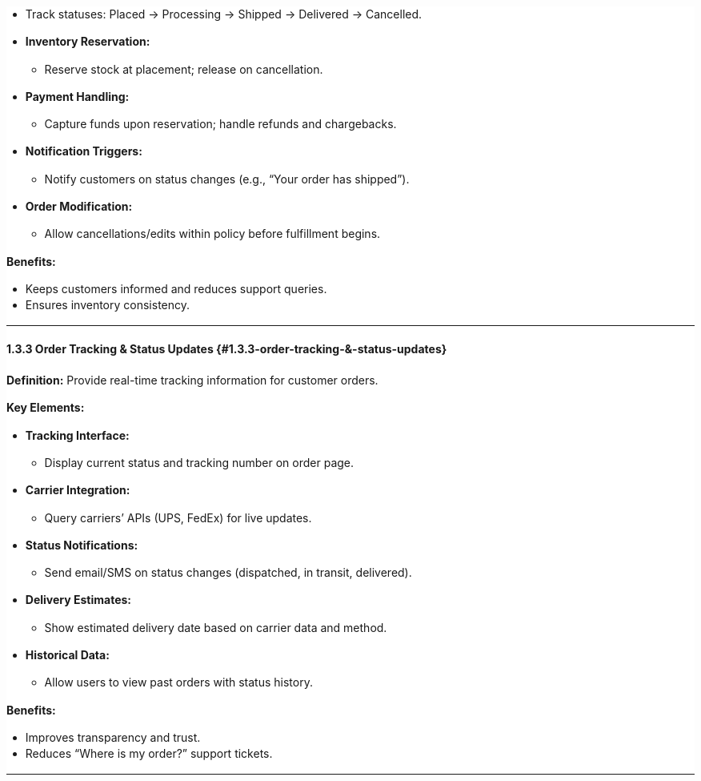   * Track statuses: Placed → Processing → Shipped → Delivered → Cancelled.


* **Inventory Reservation:**  
    
  * Reserve stock at placement; release on cancellation.


* **Payment Handling:**  
    
  * Capture funds upon reservation; handle refunds and chargebacks.


* **Notification Triggers:**  
    
  * Notify customers on status changes (e.g., “Your order has shipped”).


* **Order Modification:**  
    
  * Allow cancellations/edits within policy before fulfillment begins.

**Benefits:**

* Keeps customers informed and reduces support queries.  
* Ensures inventory consistency.

---

#### 1.3.3 Order Tracking & Status Updates {#1.3.3-order-tracking-&-status-updates}

**Definition:** Provide real-time tracking information for customer orders.

**Key Elements:**

* **Tracking Interface:**  
    
  * Display current status and tracking number on order page.


* **Carrier Integration:**  
    
  * Query carriers’ APIs (UPS, FedEx) for live updates.


* **Status Notifications:**  
    
  * Send email/SMS on status changes (dispatched, in transit, delivered).


* **Delivery Estimates:**  
    
  * Show estimated delivery date based on carrier data and method.


* **Historical Data:**  
    
  * Allow users to view past orders with status history.

**Benefits:**

* Improves transparency and trust.  
* Reduces “Where is my order?” support tickets.

---
